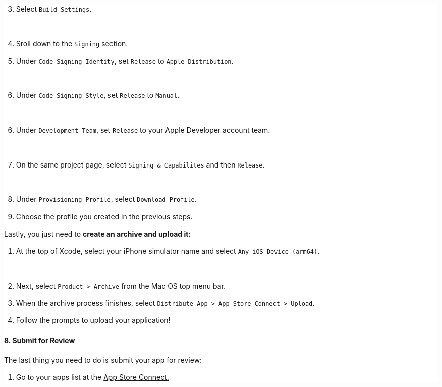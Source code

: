 3. Select `Build Settings`.

<div class="docs-image">
     <img src="/assets/builder/ios/project-navigator.png" alt="">
</div>

4. Sroll down to the `Signing` section.

5. Under `Code Signing Identity`, set `Release` to `Apple Distribution`.
   
<div class="docs-image">
     <img src="/assets/builder/ios/signing-identity.png" alt="">
</div>

6. Under `Code Signing Style`, set `Release` to `Manual`.
   
<div class="docs-image">
     <img src="/assets/builder/ios/signing-style.png" alt="">
</div>

6. Under `Development Team`, set `Release` to your Apple Developer account team.
   
<div class="docs-image">
     <img src="/assets/builder/ios/development-team.png" alt="">
</div>

7. On the same project page, select `Signing & Capabilites` and then `Release`.

<div class="docs-image">
     <img src="/assets/builder/ios/signing-capabilities.png" alt="">
</div>

8. Under `Provisioning Profile`, select `Download Profile`.

9. Choose the profile you created in the previous steps.

Lastly, you just need to **create an archive and upload it:**

1. At the top of Xcode, select your iPhone simulator name and select `Any iOS Device (arm64)`.

<div class="docs-image">
     <img src="/assets/builder/ios/select-any-ios.png" alt="">
</div>

2. Next, select `Product > Archive` from the Mac OS top menu bar.

3. When the archive process finishes, select `Distribute App > App Store Connect > Upload`.

4. Follow the prompts to upload your application!


#### 8. Submit for Review 

The last thing you need to do is submit your app for review:

1. Go to your apps list at the [App Store Connect.](https://appstoreconnect.apple.com/apps)

